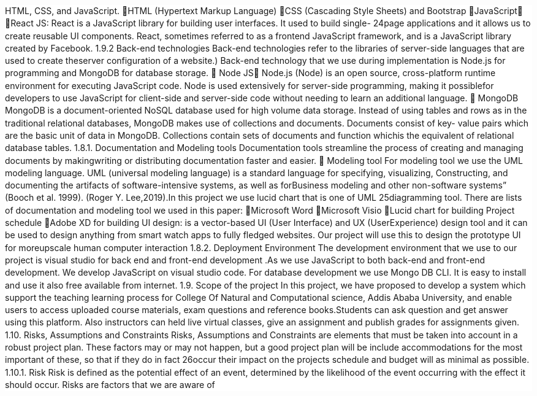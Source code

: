 HTML, CSS, and JavaScript.
HTML (Hypertext Markup Language)
CSS (Cascading Style Sheets) and Bootstrap
JavaScript
React JS: React is a JavaScript library for building user interfaces. It used to build single-
24page applications and it allows us to create reusable UI components. React, sometimes
referred to as a frontend JavaScript framework, and is a JavaScript library created by
Facebook.
1.9.2
Back-end technologies
Back-end technologies refer to the libraries of server-side languages that are used to
create theserver configuration of a website.) Back-end technology that we use during
implementation is Node.js for programming and MongoDB for database storage.

Node JS
Node.js (Node) is an open source, cross-platform runtime environment for
executing JavaScript code. Node is used extensively for server-side programming,
making it possiblefor developers to use JavaScript for client-side and server-side
code without needing to learn an additional language.

MongoDB
MongoDB is a document-oriented NoSQL database used for high volume data
storage. Instead of using tables and rows as in the traditional relational databases,
MongoDB makes use of collections and documents. Documents consist of key-
value pairs which are the basic unit of data in MongoDB. Collections contain sets
of documents and function whichis the equivalent of relational database tables.
1.8.1. Documentation and Modeling tools
Documentation tools streamline the process of creating and managing documents by
makingwriting or distributing documentation faster and easier.
 Modeling tool
For modeling tool we use the UML modeling language. UML (universal
modeling language) is a standard language for specifying, visualizing,
Constructing, and documenting the artifacts of software-intensive systems, as
well as forBusiness modeling and other non-software systems” (Booch et al.
1999). (Roger Y. Lee,2019).In this project we use lucid chart that is one of UML
25diagramming tool.
There are lists of documentation and modeling tool we used in this paper:
Microsoft Word
Microsoft Visio
Lucid chart for building Project schedule
Adobe XD for building UI design: is a vector-based UI (User Interface) and UX
(UserExperience) design tool and it can be used to design anything from
smart watch apps to fully fledged websites. Our project will use this to design
the prototype UI for moreupscale human computer interaction
1.8.2. Deployment Environment
The development environment that we use to our project is visual studio for back end
and front-end development .As we use JavaScript to both back-end and front-end
development. We develop JavaScript on visual studio code. For database development
we use Mongo DB CLI. It is easy to install and use it also free available from internet.
1.9. Scope of the project
In this project, we have proposed to develop a system which support the teaching
learning process for College Of Natural and Computational science, Addis Ababa
University, and enable users to access uploaded course materials, exam questions and
reference books.Students can ask question and get answer using this platform. Also
instructors can held live virtual classes, give an assignment and publish grades for
assignments given.
1.10. Risks, Assumptions and Constraints
Risks, Assumptions and Constraints are elements that must be taken into account in a
robust project plan. These factors may or may not happen, but a good project plan will
be include accommodations for the most important of these, so that if they do in fact
26occur their impact on the projects schedule and budget will as minimal as possible.
1.10.1. Risk
Risk is defined as the potential effect of an event, determined by the likelihood of the
event occurring with the effect it should occur. Risks are factors that we are aware of